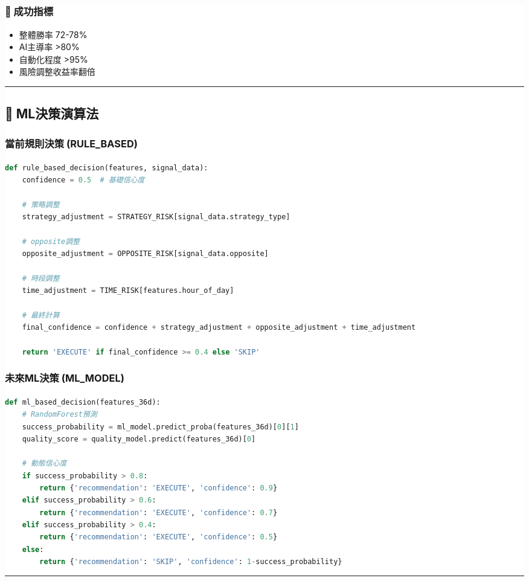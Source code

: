 
### **🏅 成功指標**

- 整體勝率 72-78%
- AI主導率 >80%
- 自動化程度 >95%
- 風險調整收益率翻倍

---

## 🧮 **ML決策演算法**

### **當前規則決策 (RULE_BASED)**

```python
def rule_based_decision(features, signal_data):
    confidence = 0.5  # 基礎信心度

    # 策略調整
    strategy_adjustment = STRATEGY_RISK[signal_data.strategy_type]

    # opposite調整
    opposite_adjustment = OPPOSITE_RISK[signal_data.opposite]

    # 時段調整
    time_adjustment = TIME_RISK[features.hour_of_day]

    # 最終計算
    final_confidence = confidence + strategy_adjustment + opposite_adjustment + time_adjustment

    return 'EXECUTE' if final_confidence >= 0.4 else 'SKIP'

```

### **未來ML決策 (ML_MODEL)**

```python
def ml_based_decision(features_36d):
    # RandomForest預測
    success_probability = ml_model.predict_proba(features_36d)[0][1]
    quality_score = quality_model.predict(features_36d)[0]

    # 動態信心度
    if success_probability > 0.8:
        return {'recommendation': 'EXECUTE', 'confidence': 0.9}
    elif success_probability > 0.6:
        return {'recommendation': 'EXECUTE', 'confidence': 0.7}
    elif success_probability > 0.4:
        return {'recommendation': 'EXECUTE', 'confidence': 0.5}
    else:
        return {'recommendation': 'SKIP', 'confidence': 1-success_probability}

```

---